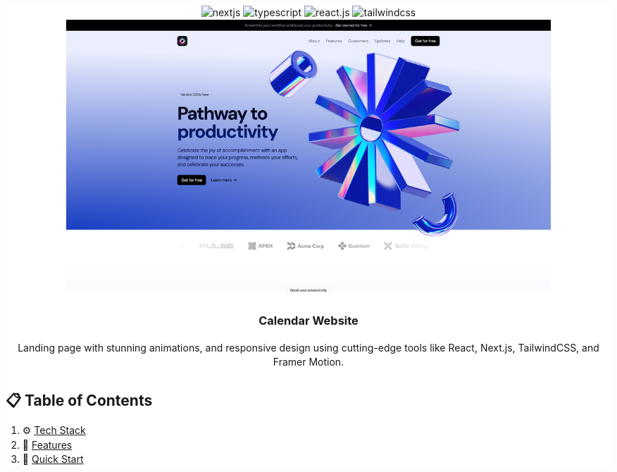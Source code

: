 <div align="center">
  <div>
    <img src="https://img.shields.io/badge/-NextJS-black?style=for-the-badge&logoColor=white&logo=next.js&color=black" alt="nextjs" />
    <img src="https://img.shields.io/badge/-Typescript-black?style=for-the-badge&logoColor=white&logo=typescript&color=blue" alt="typescript" />
    <img src="https://img.shields.io/badge/-React_JS-black?style=for-the-badge&logoColor=white&logo=react&color=61DAFB" alt="react.js" />
    <img src="https://img.shields.io/badge/-Tailwind_CSS-black?style=for-the-badge&logoColor=white&logo=tailwindcss&color=06B6D4" alt="tailwindcss" />
  </div>

  <a href="https://tribe-light-landing-page-dlamli.vercel.app" target="_blank">
    <img src="public/landing-page.png" alt="Light Saas Landing Page" width="80%" />
  </a>
  <h3 align="center">Calendar Website</h3>

   <div align="center">
      Landing page with stunning animations, and responsive design using cutting-edge tools like React, Next.js, TailwindCSS, and Framer Motion.
    </div>
</div>

## 📋 <a name="table">Table of Contents</a>

1. ⚙️ [Tech Stack](#tech-stack)
2. 🔋 [Features](#features)
3. 🤸 [Quick Start](#quick-start)
